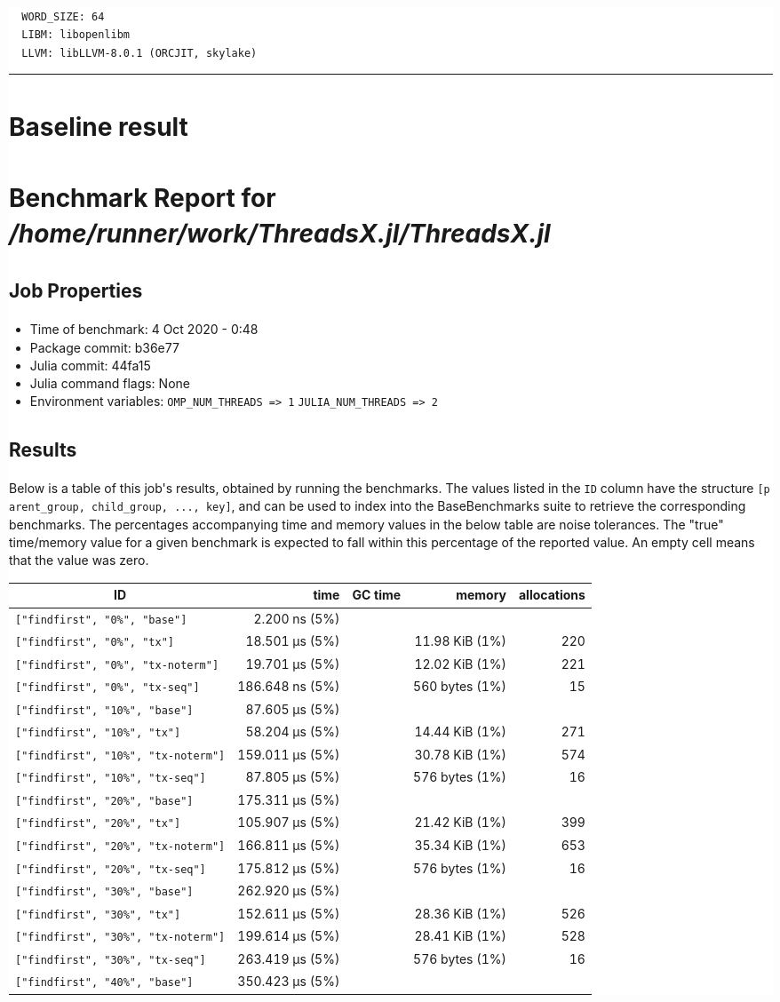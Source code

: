 ```
  WORD_SIZE: 64
  LIBM: libopenlibm
  LLVM: libLLVM-8.0.1 (ORCJIT, skylake)
```

---
# Baseline result
# Benchmark Report for */home/runner/work/ThreadsX.jl/ThreadsX.jl*

## Job Properties
* Time of benchmark: 4 Oct 2020 - 0:48
* Package commit: b36e77
* Julia commit: 44fa15
* Julia command flags: None
* Environment variables: `OMP_NUM_THREADS => 1` `JULIA_NUM_THREADS => 2`

## Results
Below is a table of this job's results, obtained by running the benchmarks.
The values listed in the `ID` column have the structure `[parent_group, child_group, ..., key]`, and can be used to
index into the BaseBenchmarks suite to retrieve the corresponding benchmarks.
The percentages accompanying time and memory values in the below table are noise tolerances. The "true"
time/memory value for a given benchmark is expected to fall within this percentage of the reported value.
An empty cell means that the value was zero.

| ID                                                                 | time            | GC time   | memory          | allocations |
|--------------------------------------------------------------------|----------------:|----------:|----------------:|------------:|
| `["findfirst", "0%", "base"]`                                      |   2.200 ns (5%) |           |                 |             |
| `["findfirst", "0%", "tx"]`                                        |  18.501 μs (5%) |           |  11.98 KiB (1%) |         220 |
| `["findfirst", "0%", "tx-noterm"]`                                 |  19.701 μs (5%) |           |  12.02 KiB (1%) |         221 |
| `["findfirst", "0%", "tx-seq"]`                                    | 186.648 ns (5%) |           |  560 bytes (1%) |          15 |
| `["findfirst", "10%", "base"]`                                     |  87.605 μs (5%) |           |                 |             |
| `["findfirst", "10%", "tx"]`                                       |  58.204 μs (5%) |           |  14.44 KiB (1%) |         271 |
| `["findfirst", "10%", "tx-noterm"]`                                | 159.011 μs (5%) |           |  30.78 KiB (1%) |         574 |
| `["findfirst", "10%", "tx-seq"]`                                   |  87.805 μs (5%) |           |  576 bytes (1%) |          16 |
| `["findfirst", "20%", "base"]`                                     | 175.311 μs (5%) |           |                 |             |
| `["findfirst", "20%", "tx"]`                                       | 105.907 μs (5%) |           |  21.42 KiB (1%) |         399 |
| `["findfirst", "20%", "tx-noterm"]`                                | 166.811 μs (5%) |           |  35.34 KiB (1%) |         653 |
| `["findfirst", "20%", "tx-seq"]`                                   | 175.812 μs (5%) |           |  576 bytes (1%) |          16 |
| `["findfirst", "30%", "base"]`                                     | 262.920 μs (5%) |           |                 |             |
| `["findfirst", "30%", "tx"]`                                       | 152.611 μs (5%) |           |  28.36 KiB (1%) |         526 |
| `["findfirst", "30%", "tx-noterm"]`                                | 199.614 μs (5%) |           |  28.41 KiB (1%) |         528 |
| `["findfirst", "30%", "tx-seq"]`                                   | 263.419 μs (5%) |           |  576 bytes (1%) |          16 |
| `["findfirst", "40%", "base"]`                                     | 350.423 μs (5%) |           |                 |             |